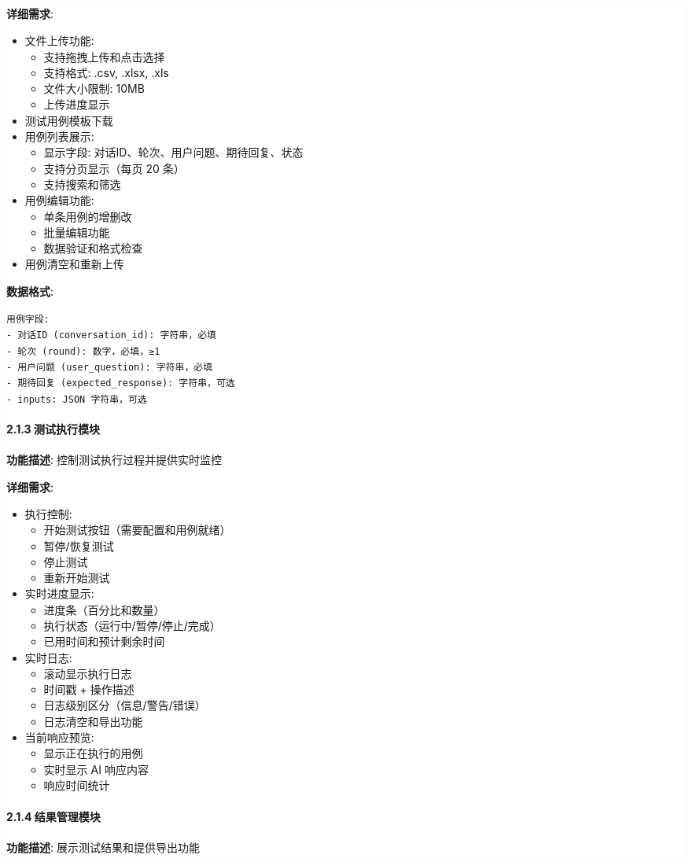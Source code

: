 **详细需求**:
- 文件上传功能:
  - 支持拖拽上传和点击选择
  - 支持格式: .csv, .xlsx, .xls
  - 文件大小限制: 10MB
  - 上传进度显示
- 测试用例模板下载
- 用例列表展示:
  - 显示字段: 对话ID、轮次、用户问题、期待回复、状态
  - 支持分页显示（每页 20 条）
  - 支持搜索和筛选
- 用例编辑功能:
  - 单条用例的增删改
  - 批量编辑功能
  - 数据验证和格式检查
- 用例清空和重新上传

**数据格式**:
```
用例字段:
- 对话ID (conversation_id): 字符串，必填
- 轮次 (round): 数字，必填，≥1
- 用户问题 (user_question): 字符串，必填
- 期待回复 (expected_response): 字符串，可选
- inputs: JSON 字符串，可选
```

#### 2.1.3 测试执行模块
**功能描述**: 控制测试执行过程并提供实时监控

**详细需求**:
- 执行控制:
  - 开始测试按钮（需要配置和用例就绪）
  - 暂停/恢复测试
  - 停止测试
  - 重新开始测试
- 实时进度显示:
  - 进度条（百分比和数量）
  - 执行状态（运行中/暂停/停止/完成）
  - 已用时间和预计剩余时间
- 实时日志:
  - 滚动显示执行日志
  - 时间戳 + 操作描述
  - 日志级别区分（信息/警告/错误）
  - 日志清空和导出功能
- 当前响应预览:
  - 显示正在执行的用例
  - 实时显示 AI 响应内容
  - 响应时间统计

#### 2.1.4 结果管理模块
**功能描述**: 展示测试结果和提供导出功能
